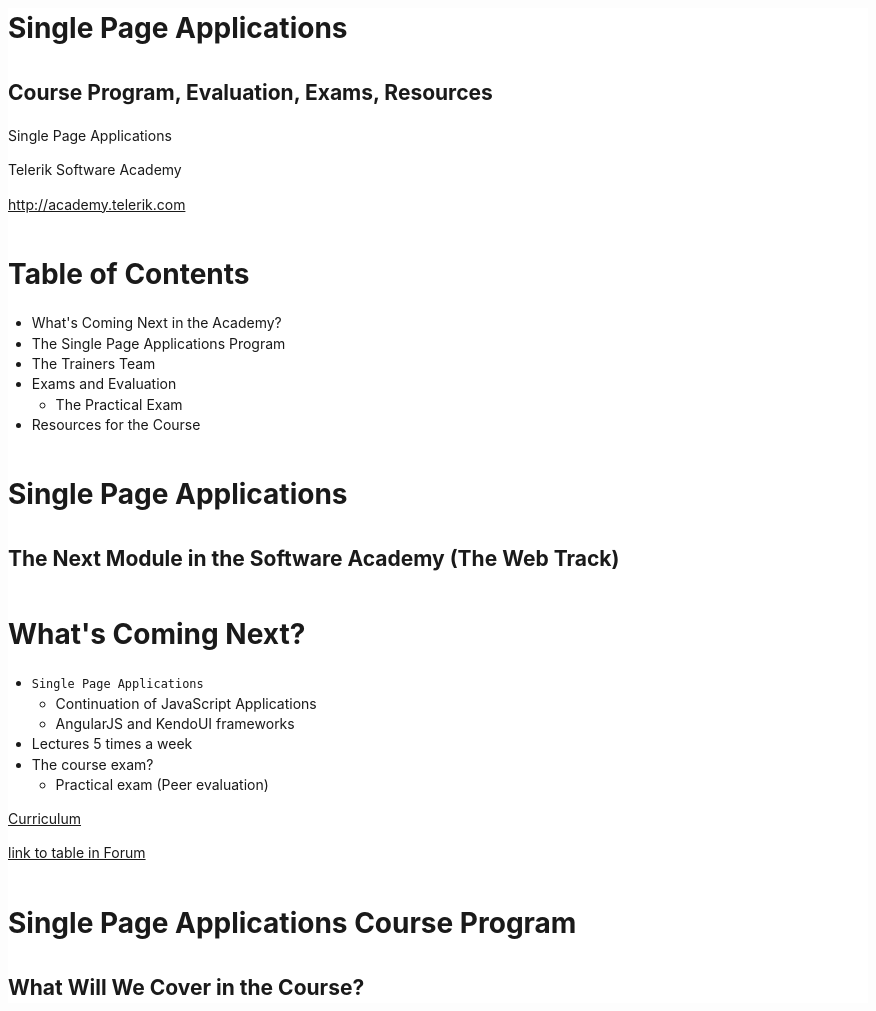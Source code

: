 

# Single Page Applications
##  Course Program, Evaluation, Exams, Resources

<div class="signature">
    <p class="signature-course">Single Page Applications</p>
    <p class="signature-initiative">Telerik Software Academy</p>
    <a href="http://academy.telerik.com" class="signature-link">http://academy.telerik.com</a>
</div>




# Table of Contents
- What's Coming Next in the Academy?
- The Single Page Applications Program
- The Trainers Team
- Exams and Evaluation
  - The Practical Exam
- Resources for the Course




# Single Page Applications
## The Next Module in the Software Academy (The Web Track)


# What's Coming Next?
- `Single Page Applications`
  - Continuation of JavaScript Applications
  - AngularJS and KendoUI frameworks
- Lectures 5 times a week
- The course exam?
  - Practical exam (Peer evaluation)


[Curriculum](http://academy.telerik.com/images/default-source/Academy_Curriculum/ta_plan_bg.png?sfvrsn=0)

[link to table in Forum](http://telerikacademy.com/Forum/Questions/179433/%D0%9E%D1%80%D0%B8%D0%B5%D0%BD%D1%82%D0%B8%D1%80%D0%BE%D0%B2%D1%8A%D1%87%D0%BD%D0%B0-%D0%BF%D1%80%D0%BE%D0%B3%D1%80%D0%B0%D0%BC%D0%B0-%D0%B4%D0%BE-%D0%BA%D1%80%D0%B0%D1%8F-%D0%BD%D0%B0-%D0%B0%D0%BA%D0%B0%D0%B4%D0%B5%D0%BC%D0%B8%D1%8F%D1%82%D0%B0#forum-post-179433)




# Single Page Applications Course Program
## What Will We Cover in the Course?
